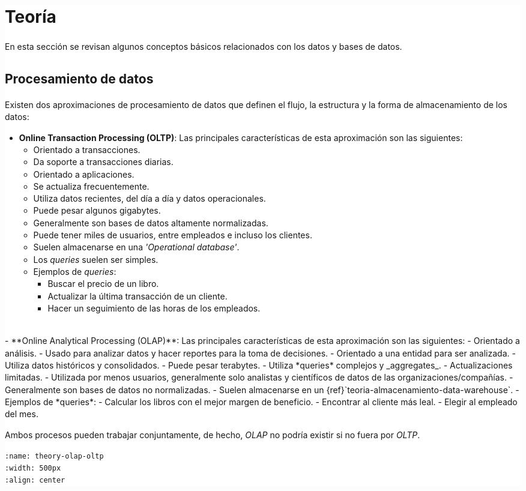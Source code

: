 # Teoría

En esta sección se revisan algunos conceptos básicos relacionados con los datos y bases de datos.

## Procesamiento de datos

Existen dos aproximaciones de procesamiento de datos que definen el flujo, la estructura y la forma de almacenamiento de los datos:

- **Online Transaction Processing (OLTP)**: Las principales características de esta aproximación son las siguientes:
    - Orientado a transacciones.
    - Da soporte a transacciones diarias.
    - Orientado a aplicaciones.
    - Se actualiza frecuentemente.
    - Utiliza datos recientes, del día a día y datos operacionales.
    - Puede pesar algunos gigabytes.
    - Generalmente son bases de datos altamente normalizadas.
    - Puede tener miles de usuarios, entre empleados e incluso los clientes.
    - Suelen almacenarse en una _'Operational database'_.
    - Los *queries* suelen ser simples.
    - Ejemplos de *queries*: 
        - Buscar el precio de un libro.
        - Actualizar la última transacción de un cliente.
        - Hacer un seguimiento de las horas de los empleados.
<br/>
- **Online Analytical Processing (OLAP)**: Las principales características de esta aproximación son las siguientes:
    - Orientado a análisis.
    - Usado para analizar datos y hacer reportes para la toma de decisiones.
    - Orientado a una entidad para ser analizada.
    - Utiliza datos históricos y consolidados.
    - Puede pesar terabytes.
    - Utiliza *queries* complejos y _aggregates_.
    - Actualizaciones limitadas.
    - Utilizada por menos usuarios, generalmente solo analistas y científicos de datos de las organizaciones/compañías.
    - Generalmente son bases de datos no normalizadas.
    - Suelen almacenarse en un {ref}`teoria-almacenamiento-data-warehouse`.
    - Ejemplos de *queries*:
        - Calcular los libros con el mejor margen de beneficio.
        - Encontrar al cliente más leal.
        - Elegir al empleado del mes.

Ambos procesos pueden trabajar conjuntamente, de hecho, _OLAP_ no podría existir si no fuera por _OLTP_.

```{image} ../images/theory-olap-oltp.png
:name: theory-olap-oltp
:width: 500px
:align: center
```
